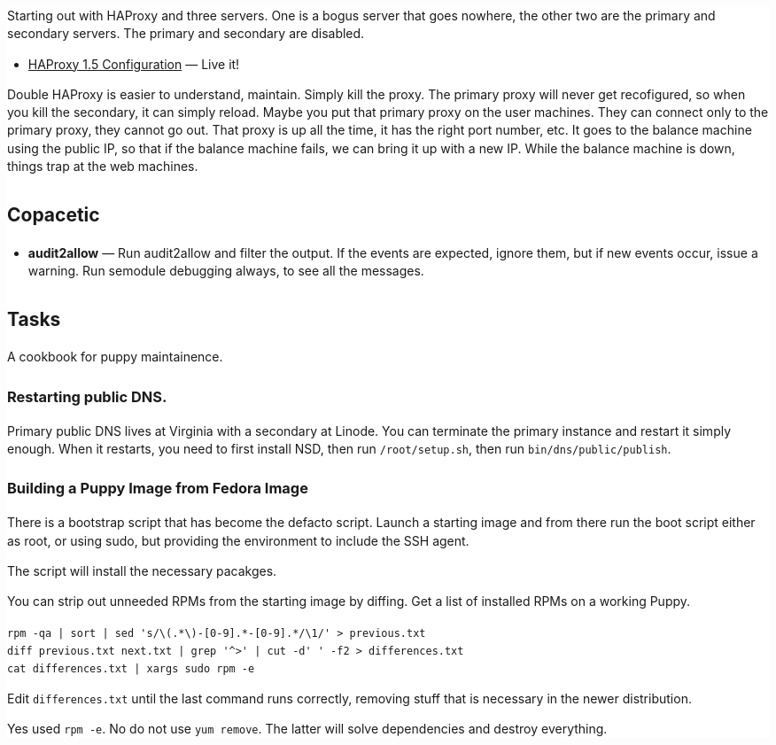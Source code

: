 Starting out with HAProxy and three servers. One is a bogus server that goes
nowhere, the other two are the primary and secondary servers. The primary and
secondary are disabled.

 * [HAProxy 1.5 Configuration](http://haproxy.1wt.eu/download/1.5/doc/configuration.txt)
   &mdash; Live it!

Double HAProxy is easier to understand, maintain. Simply kill the proxy. The
primary proxy will never get recofigured, so when you kill the secondary, it can
simply reload. Maybe you put that primary proxy on the user machines. They can
connect only to the primary proxy, they cannot go out. That proxy is up all the
time, it has the right port number, etc. It goes to the balance machine using
the public IP, so that if the balance machine fails, we can bring it up with a
new IP. While the balance machine is down, things trap at the web machines.

## Copacetic

 * **audit2allow** &mdash; Run audit2allow and filter the output. If the events
   are expected, ignore them, but if new events occur, issue a warning. Run
   semodule debugging always, to see all the messages.

## Tasks

A cookbook for puppy maintainence.

### Restarting public DNS.

Primary public DNS lives at Virginia with a secondary at Linode. You can
terminate the primary instance and restart it simply enough. When it restarts,
you need to first install NSD, then run `/root/setup.sh`, then run
`bin/dns/public/publish`.

### Building a Puppy Image from Fedora Image

There is a bootstrap script that has become the defacto script. Launch a
starting image and from there run the boot script either as root, or using sudo,
but providing the environment to include the SSH agent.

The script will install the necessary pacakges.

You can strip out unneeded RPMs from the starting image by diffing. Get a list
of installed RPMs on a working Puppy.

```
rpm -qa | sort | sed 's/\(.*\)-[0-9].*-[0-9].*/\1/' > previous.txt
diff previous.txt next.txt | grep '^>' | cut -d' ' -f2 > differences.txt
cat differences.txt | xargs sudo rpm -e
```

Edit `differences.txt` until the last command runs correctly, removing stuff
that is necessary in the newer distribution.

Yes used `rpm -e`. No do not use `yum remove`. The latter will solve
dependencies and destroy everything.
